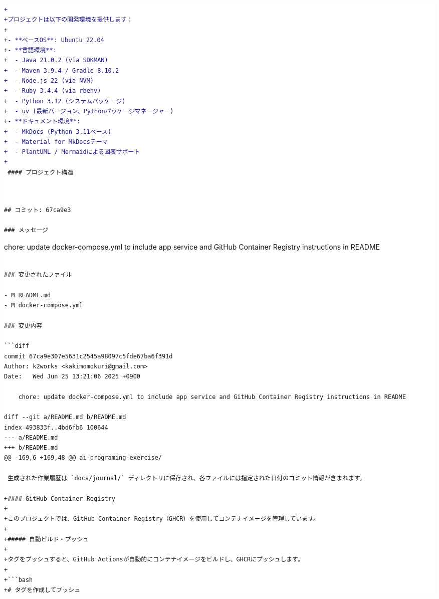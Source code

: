 ```diff
+
+プロジェクトは以下の開発環境を提供します：
+
+- **ベースOS**: Ubuntu 22.04
+- **言語環境**:
+  - Java 21.0.2 (via SDKMAN)
+  - Maven 3.9.4 / Gradle 8.10.2
+  - Node.js 22 (via NVM)
+  - Ruby 3.4.4 (via rbenv)
+  - Python 3.12 (システムパッケージ)
+  - uv (最新バージョン、Pythonパッケージマネージャー)
+- **ドキュメント環境**:
+  - MkDocs (Python 3.11ベース)
+  - Material for MkDocsテーマ
+  - PlantUML / Mermaidによる図表サポート
+
 #### プロジェクト構造
 
 ```

```

## コミット: 67ca9e3

### メッセージ

```
chore: update docker-compose.yml to include app service and GitHub Container Registry instructions in README
```

### 変更されたファイル

- M	README.md
- M	docker-compose.yml

### 変更内容

```diff
commit 67ca9e307e5631c2545a98097c5fde67ba6f391d
Author: k2works <kakimomokuri@gmail.com>
Date:   Wed Jun 25 13:21:06 2025 +0900

    chore: update docker-compose.yml to include app service and GitHub Container Registry instructions in README

diff --git a/README.md b/README.md
index 493833f..4bd6fb6 100644
--- a/README.md
+++ b/README.md
@@ -169,6 +169,48 @@ ai-programing-exercise/
 
 生成された作業履歴は `docs/journal/` ディレクトリに保存され、各ファイルには指定された日付のコミット情報が含まれます。
 
+#### GitHub Container Registry
+
+このプロジェクトでは、GitHub Container Registry（GHCR）を使用してコンテナイメージを管理しています。
+
+##### 自動ビルド・プッシュ
+
+タグをプッシュすると、GitHub Actionsが自動的にコンテナイメージをビルドし、GHCRにプッシュします。
+
+```bash
+# タグを作成してプッシュ
```